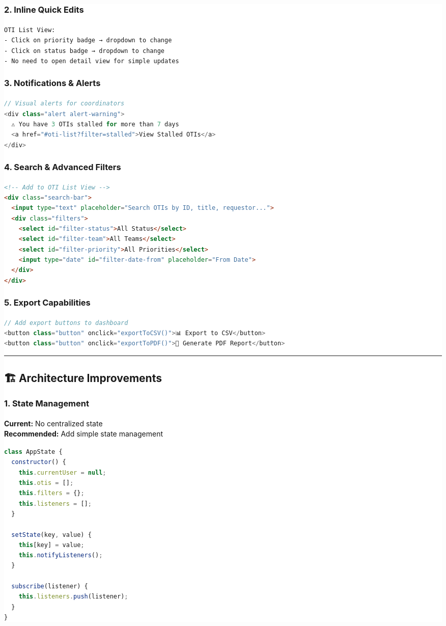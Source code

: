 ### 2. **Inline Quick Edits**
```
OTI List View:
- Click on priority badge → dropdown to change
- Click on status badge → dropdown to change
- No need to open detail view for simple updates
```

### 3. **Notifications & Alerts**
```javascript
// Visual alerts for coordinators
<div class="alert alert-warning">
  ⚠️ You have 3 OTIs stalled for more than 7 days
  <a href="#oti-list?filter=stalled">View Stalled OTIs</a>
</div>
```

### 4. **Search & Advanced Filters**
```html
<!-- Add to OTI List View -->
<div class="search-bar">
  <input type="text" placeholder="Search OTIs by ID, title, requestor...">
  <div class="filters">
    <select id="filter-status">All Status</select>
    <select id="filter-team">All Teams</select>
    <select id="filter-priority">All Priorities</select>
    <input type="date" id="filter-date-from" placeholder="From Date">
  </div>
</div>
```

### 5. **Export Capabilities**
```javascript
// Add export buttons to dashboard
<button class="button" onclick="exportToCSV()">📊 Export to CSV</button>
<button class="button" onclick="exportToPDF()">📄 Generate PDF Report</button>
```

---

## 🏗️ Architecture Improvements

### 1. **State Management**
**Current:** No centralized state  
**Recommended:** Add simple state management
```javascript
class AppState {
  constructor() {
    this.currentUser = null;
    this.otis = [];
    this.filters = {};
    this.listeners = [];
  }
  
  setState(key, value) {
    this[key] = value;
    this.notifyListeners();
  }
  
  subscribe(listener) {
    this.listeners.push(listener);
  }
}
```
